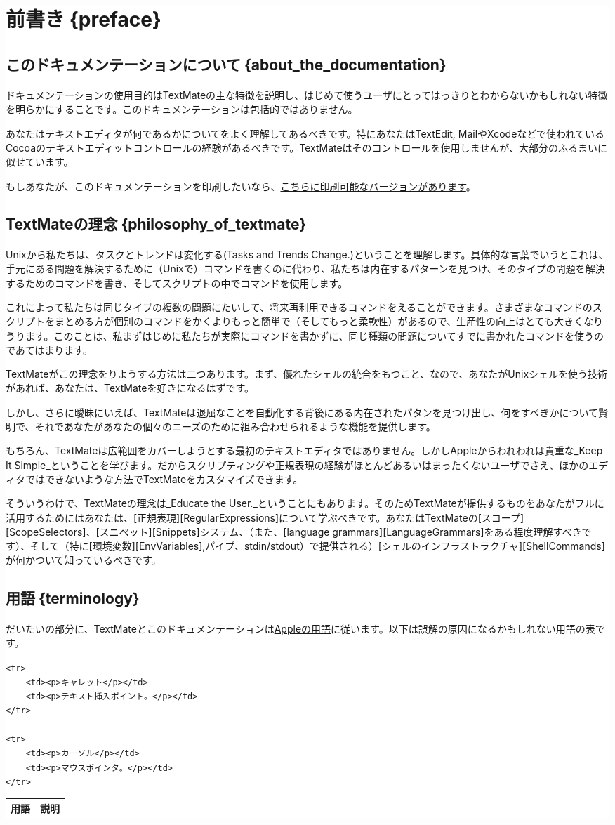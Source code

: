 # 前書き {preface}

## このドキュメンテーションについて {about_the_documentation}

ドキュメンテーションの使用目的はTextMateの主な特徴を説明し、はじめて使うユーザにとってはっきりとわからないかもしれない特徴を明らかにすることです。このドキュメンテーションは包括的ではありません。

あなたはテキストエディタが何であるかについてをよく理解してあるべきです。特にあなたはTextEdit, MailやXcodeなどで使われているCocoaのテキストエディットコントロールの経験があるべきです。TextMateはそのコントロールを使用しませんが、大部分のふるまいに似せています。

もしあなたが、このドキュメンテーションを印刷したいなら、[こちらに印刷可能なバージョンがあります](all_pages.html)。


## TextMateの理念 {philosophy_of_textmate}

Unixから私たちは、タスクとトレンドは変化する(Tasks and Trends Change.)ということを理解します。具体的な言葉でいうとこれは、手元にある問題を解決するために（Unixで）コマンドを書くのに代わり、私たちは内在するパターンを見つけ、そのタイプの問題を解決するためのコマンドを書き、そしてスクリプトの中でコマンドを使用します。

これによって私たちは同じタイプの複数の問題にたいして、将来再利用できるコマンドをえることができます。さまざまなコマンドのスクリプトをまとめる方が個別のコマンドをかくよりもっと簡単で（そしてもっと柔軟性）があるので、生産性の向上はとても大きくなりうります。このことは、私まずはじめに私たちが実際にコマンドを書かずに、同じ種類の問題についてすでに書かれたコマンドを使うのであてはまります。

TextMateがこの理念をりようする方法は二つあります。まず、優れたシェルの統合をもつこと、なので、あなたがUnixシェルを使う技術があれば、あなたは、TextMateを好きになるはずです。

しかし、さらに曖昧にいえば、TextMateは退屈なことを自動化する背後にある内在されたパタンを見つけ出し、何をすべきかについて賢明で、それであなたがあなたの個々のニーズのために組み合わせられるような機能を提供します。

もちろん、TextMateは広範囲をカバーしようとする最初のテキストエディタではありません。しかしAppleからわれわれは貴重な_Keep It Simple_ということを学びます。だからスクリプティングや正規表現の経験がほとんどあるいはまったくないユーザでさえ、ほかのエディタではできないような方法でTextMateをカスタマイズできます。




そういうわけで、TextMateの理念は_Educate the User._ということにもあります。そのためTextMateが提供するものをあなたがフルに活用するためにはあなたは、[正規表現][RegularExpressions]について学ぶべきです。あなたはTextMateの[スコープ][ScopeSelectors]、[スニペット][Snippets]システム、（また、[language grammars][LanguageGrammars]をある程度理解すべきです）、そして（特に[環境変数][EnvVariables],パイプ、stdin/stdout）で提供される）[シェルのインフラストラクチャ][ShellCommands]が何かついて知っているべきです。

## 用語 {terminology}

だいたいの部分に、TextMateとこのドキュメンテーションは[Appleの用語](http://developer.apple.com/documentation/UserExperience/Conceptual/OSXHIGuidelines/XHIGText/chapter_13_section_3.html#//apple_ref/doc/uid/TP30000365-TPXREF101)に従います。以下は誤解の原因になるかもしれない用語の表です。

<table class="graybox" border="0" cellspacing="0" cellpadding="5">
    <tr>
        <th>用語</th>
        <th>説明</th>
    </tr>

    <tr>
        <td><p>キャレット</p></td>
        <td><p>テキスト挿入ポイント。</p></td>
    </tr>

    <tr>
        <td><p>カーソル</p></td>
        <td><p>マウスポインタ。</p></td>
    </tr>
